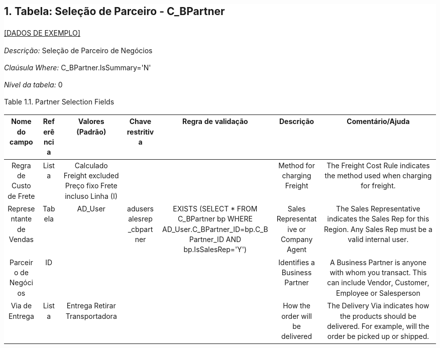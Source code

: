 <div id="d126396e23" class="section section">

<div class="titlepage">

<div>

<div>

## 1. Tabela: Seleção de Parceiro - C\_BPartner

</div>

</div>

</div>

[\[DADOS DE EXEMPLO\]](data/C_BPartner_data)

<span class="emphasis">*Descrição:*</span> Seleção de Parceiro de
Negócios

<span class="emphasis">*Claúsula Where:*</span>
C\_BPartner.IsSummary='N'

<span class="emphasis">*Nível da tabela:* </span>0

</div>

<div id="d126396e40" class="table">

<div class="table-title">

Table 1.1. Partner Selection
Fields

</div>

<div class="table-contents">

|         Nome do campo          |      Referência      |                                       Valores (Padrão)                                        |      Chave restritiva       |                                                                                            Regra de validação                                                                                            |                                        Descrição                                        |                                                                                                                                                                                       Comentário/Ajuda                                                                                                                                                                                       |
| :----------------------------: | :------------------: | :-------------------------------------------------------------------------------------------: | :-------------------------: | :------------------------------------------------------------------------------------------------------------------------------------------------------------------------------------------------------: | :-------------------------------------------------------------------------------------: | :------------------------------------------------------------------------------------------------------------------------------------------------------------------------------------------------------------------------------------------------------------------------------------------------------------------------------------------------------------------------------------------: |
|    Regra de Custo de Frete     |        Lista         |                 Calculado Freight excluded Preço fixo Frete incluso Linha (I)                 |                             |                                                                                                                                                                                                          |                               Method for charging Freight                               |                                                                                                                                                          The Freight Cost Rule indicates the method used when charging for freight.                                                                                                                                                          |
|    Representante de Vendas     |        Tabela        |                                           AD\_User                                            |  adusersalesrep\_cbpartner  |                                              EXISTS (SELECT \* FROM C\_BPartner bp WHERE AD\_User.C\_BPartner\_ID=bp.C\_BPartner\_ID AND bp.IsSalesRep='Y')                                              |                          Sales Representative or Company Agent                          |                                                                                                                                        The Sales Representative indicates the Sales Rep for this Region. Any Sales Rep must be a valid internal user.                                                                                                                                        |
|      Parceiro de Negócios      |          ID          |                                                                                               |                             |                                                                                                                                                                                                          |                              Identifies a Business Partner                              |                                                                                                                                       A Business Partner is anyone with whom you transact. This can include Vendor, Customer, Employee or Salesperson                                                                                                                                        |
|         Via de Entrega         |        Lista         |                                Entrega Retirar Transportadora                                 |                             |                                                                                                                                                                                                          |                             How the order will be delivered                             |                                                                                                                                    The Delivery Via indicates how the products should be delivered. For example, will the order be picked up or shipped.                                                                                                                                     |